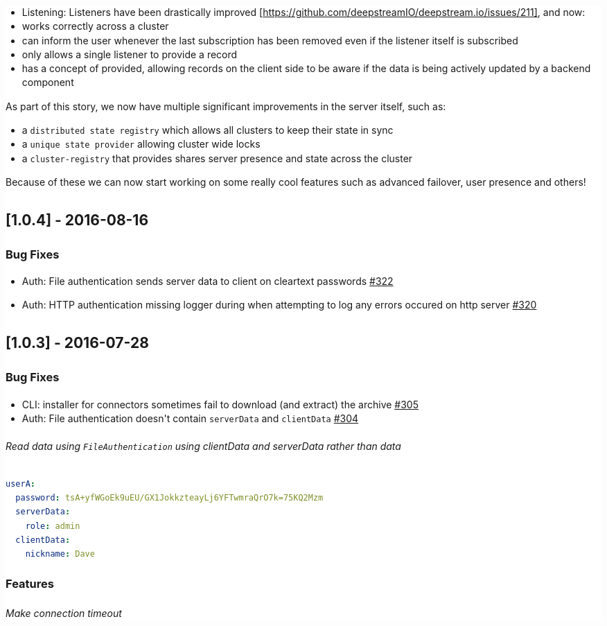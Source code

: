 - Listening: Listeners have been drastically improved [https://github.com/deepstreamIO/deepstream.io/issues/211], and now:
- works correctly across a cluster
- can inform the user whenever the last subscription has been removed even if the listener itself is subscribed
- only allows a single listener to provide a record
- has a concept of provided, allowing records on the client side to be aware if the data is being actively updated by a backend component

As part of this story, we now have multiple significant improvements in the server itself, such as:
- a `distributed state registry` which allows all clusters to keep their state in sync
- a `unique state provider` allowing cluster wide locks
- a `cluster-registry` that provides shares server presence and state across the cluster

Because of these we can now start working on some really cool features such as advanced failover, user presence and others!


## [1.0.4] - 2016-08-16

### Bug Fixes

- Auth: File authentication sends server data to client on cleartext passwords [#322](https://github.com/deepstreamIO/deepstream.io/issues/322)

- Auth: HTTP authentication missing logger during when attempting to log any errors occured on http server [#320](https://github.com/deepstreamIO/deepstream.io/issues/320)


## [1.0.3] - 2016-07-28

### Bug Fixes

- CLI: installer for connectors sometimes fail to download (and extract) the archive [#305](https://github.com/deepstreamIO/deepstream.io/issues/305)
- Auth: File authentication doesn't contain `serverData` and `clientData` [#304](https://github.com/deepstreamIO/deepstream.io/issues/304)

###### Read data using `FileAuthentication` using clientData and serverData rather than data

```yaml
userA:
  password: tsA+yfWGoEk9uEU/GX1JokkzteayLj6YFTwmraQrO7k=75KQ2Mzm
  serverData:
    role: admin
  clientData:
    nickname: Dave
```

### Features

###### Make connection timeout
